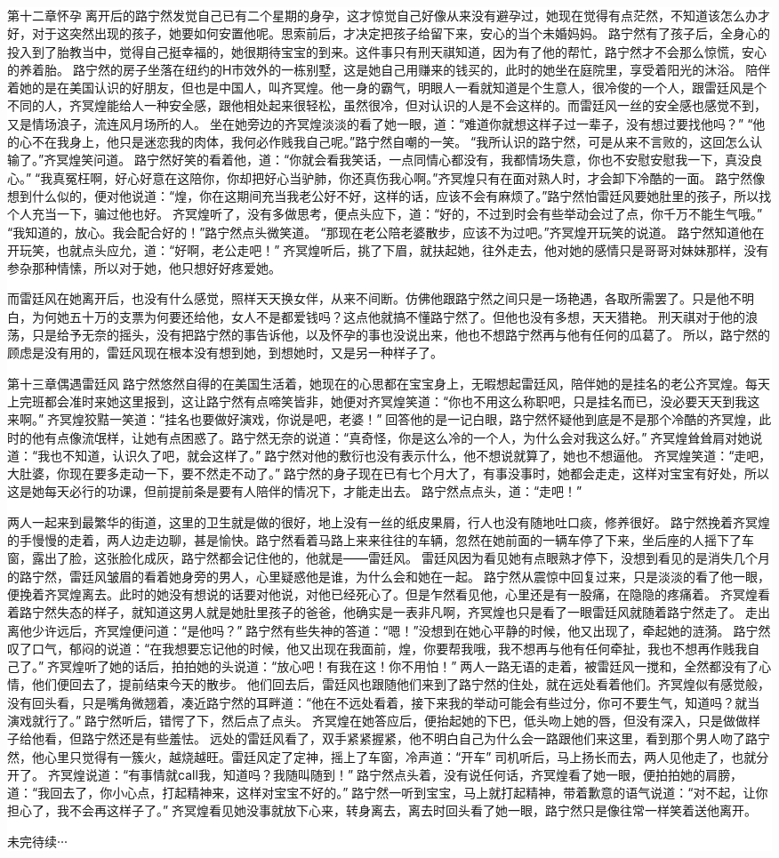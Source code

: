 第十二章怀孕
离开后的路宁然发觉自己已有二个星期的身孕，这才惊觉自己好像从来没有避孕过，她现在觉得有点茫然，不知道该怎么办才好，对于这突然出现的孩子，她要如何安置他呢。思索前后，才决定把孩子给留下来，安心的当个未婚妈妈。
路宁然有了孩子后，全身心的投入到了胎教当中，觉得自己挺幸福的，她很期待宝宝的到来。这件事只有刑天祺知道，因为有了他的帮忙，路宁然才不会那么惊慌，安心的养着胎。
路宁然的房子坐落在纽约的H市效外的一栋别墅，这是她自己用赚来的钱买的，此时的她坐在庭院里，享受着阳光的沐浴。
陪伴着她的是在美国认识的好朋友，但也是中国人，叫齐冥煌。他一身的霸气，明眼人一看就知道是个生意人，很冷俊的一个人，跟雷廷风是个不同的人，齐冥煌能给人一种安全感，跟他相处起来很轻松，虽然很冷，但对认识的人是不会这样的。而雷廷风一丝的安全感也感觉不到，又是情场浪子，流连风月场所的人。
坐在她旁边的齐冥煌淡淡的看了她一眼，道：“难道你就想这样子过一辈子，没有想过要找他吗？”
“他的心不在我身上，他只是迷恋我的肉体，我何必作贱我自己呢。”路宁然自嘲的一笑。
“我所认识的路宁然，可是从来不言败的，这回怎么认输了。”齐冥煌笑问道。
路宁然好笑的看着他，道：“你就会看我笑话，一点同情心都没有，我都情场失意，你也不安慰安慰我一下，真没良心。”
“我真冤枉啊，好心好意在这陪你，你却把好心当驴肺，你还真伤我心啊。”齐冥煌只有在面对熟人时，才会卸下冷酷的一面。
路宁然像想到什么似的，便对他说道：“煌，你在这期间充当我老公好不好，这样的话，应该不会有麻烦了。”路宁然怕雷廷风要她肚里的孩子，所以找个人充当一下，骗过他也好。
齐冥煌听了，没有多做思考，便点头应下，道：“好的，不过到时会有些举动会过了点，你千万不能生气哦。”
“我知道的，放心。我会配合好的！”路宁然点头微笑道。
“那现在老公陪老婆散步，应该不为过吧。”齐冥煌开玩笑的说道。
路宁然知道他在开玩笑，也就点头应允，道：“好啊，老公走吧！”
齐冥煌听后，挑了下眉，就扶起她，往外走去，他对她的感情只是哥哥对妹妹那样，没有参杂那种情愫，所以对于她，他只想好好疼爱她。

而雷廷风在她离开后，也没有什么感觉，照样天天换女伴，从来不间断。仿佛他跟路宁然之间只是一场艳遇，各取所需罢了。只是他不明白，为何她五十万的支票为何要还给他，女人不是都爱钱吗？这点他就搞不懂路宁然了。但他也没有多想，天天猎艳。
刑天祺对于他的浪荡，只是给予无奈的摇头，没有把路宁然的事告诉他，以及怀孕的事也没说出来，他也不想路宁然再与他有任何的瓜葛了。
所以，路宁然的顾虑是没有用的，雷廷风现在根本没有想到她，到想她时，又是另一种样子了。

第十三章偶遇雷廷风
路宁然悠然自得的在美国生活着，她现在的心思都在宝宝身上，无暇想起雷廷风，陪伴她的是挂名的老公齐冥煌。每天上完班都会准时来她这里报到，这让路宁然有点啼笑皆非，她便对齐冥煌笑道：“你也不用这么称职吧，只是挂名而已，没必要天天到我这来啊。”
齐冥煌狡黠一笑道：“挂名也要做好演戏，你说是吧，老婆！”
回答他的是一记白眼，路宁然怀疑他到底是不是那个冷酷的齐冥煌，此时的他有点像流氓样，让她有点困惑了。路宁然无奈的说道：“真奇怪，你是这么冷的一个人，为什么会对我这么好。”
齐冥煌耸耸肩对她说道：“我也不知道，认识久了吧，就会这样了。”
路宁然对他的敷衍也没有表示什么，他不想说就算了，她也不想逼他。
齐冥煌笑道：“走吧，大肚婆，你现在要多走动一下，要不然走不动了。”
路宁然的身子现在已有七个月大了，有事没事时，她都会走走，这样对宝宝有好处，所以这是她每天必行的功课，但前提前条是要有人陪伴的情况下，才能走出去。
路宁然点点头，道：“走吧！”

两人一起来到最繁华的街道，这里的卫生就是做的很好，地上没有一丝的纸皮果屑，行人也没有随地吐口痰，修养很好。
路宁然挽着齐冥煌的手慢慢的走着，两人边走边聊，甚是愉快。路宁然看着马路上来来往往的车辆，忽然在她前面的一辆车停了下来，坐后座的人摇下了车窗，露出了脸，这张脸化成灰，路宁然都会记住他的，他就是——雷廷风。
雷廷风因为看见她有点眼熟才停下，没想到看见的是消失几个月的路宁然，雷廷风皱眉的看着她身旁的男人，心里疑惑他是谁，为什么会和她在一起。
路宁然从震惊中回复过来，只是淡淡的看了他一眼，便挽着齐冥煌离去。此时的她没有想说的话要对他说，对他已经死心了。但是乍然看见他，心里还是有一股痛，在隐隐的疼痛着。
齐冥煌看着路宁然失态的样子，就知道这男人就是她肚里孩子的爸爸，他确实是一表非凡啊，齐冥煌也只是看了一眼雷廷风就随着路宁然走了。
走出离他少许远后，齐冥煌便问道：“是他吗？”
路宁然有些失神的答道：“嗯！”没想到在她心平静的时候，他又出现了，牵起她的涟漪。
路宁然叹了口气，郁闷的说道：“在我想要忘记他的时候，他又出现在我面前，煌，你要帮我哦，我不想再与他有任何牵扯，我也不想再作贱我自己了。”
齐冥煌听了她的话后，拍拍她的头说道：“放心吧！有我在这！你不用怕！”
两人一路无语的走着，被雷廷风一搅和，全然都没有了心情，他们便回去了，提前结束今天的散步。
他们回去后，雷廷风也跟随他们来到了路宁然的住处，就在远处看着他们。齐冥煌似有感觉般，没有回头看，只是嘴角微翘着，凑近路宁然的耳畔道：“他在不远处看着，接下来我的举动可能会有些过分，你可不要生气，知道吗？就当演戏就行了。”
路宁然听后，错愕了下，然后点了点头。
齐冥煌在她答应后，便抬起她的下巴，低头吻上她的唇，但没有深入，只是做做样子给他看，但路宁然还是有些羞怯。
远处的雷廷风看了，双手紧紧握紧，他不明白自己为什么会一路跟他们来这里，看到那个男人吻了路宁然，他心里只觉得有一簇火，越烧越旺。雷廷风定了定神，摇上了车窗，冷声道：“开车”
司机听后，马上扬长而去，两人见他走了，也就分开了。
齐冥煌说道：“有事情就call我，知道吗？我随叫随到！”
路宁然点头着，没有说任何话，齐冥煌看了她一眼，便拍拍她的肩膀，道：“我回去了，你小心点，打起精神来，这样对宝宝不好的。”
路宁然一听到宝宝，马上就打起精神，带着歉意的语气说道：“对不起，让你担心了，我不会再这样子了。”
齐冥煌看见她没事就放下心来，转身离去，离去时回头看了她一眼，路宁然只是像往常一样笑着送他离开。



未完待续···